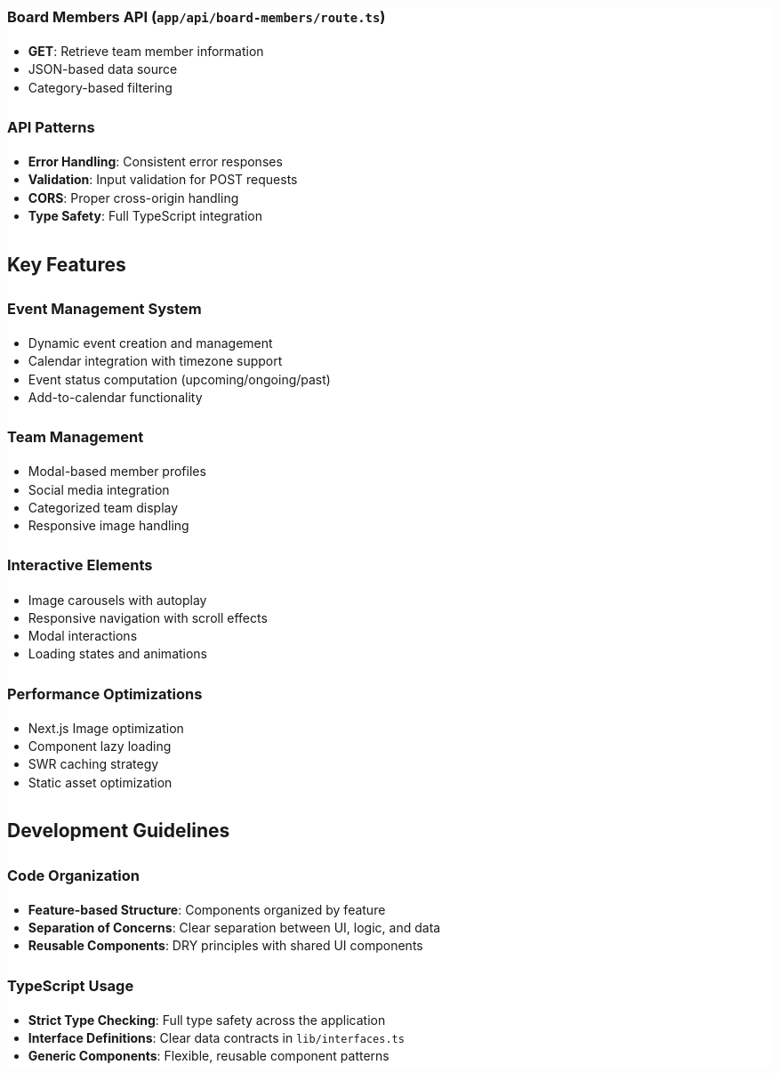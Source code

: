 ### Board Members API (`app/api/board-members/route.ts`)
- **GET**: Retrieve team member information
- JSON-based data source
- Category-based filtering

### API Patterns
- **Error Handling**: Consistent error responses
- **Validation**: Input validation for POST requests
- **CORS**: Proper cross-origin handling
- **Type Safety**: Full TypeScript integration

## Key Features

### Event Management System
- Dynamic event creation and management
- Calendar integration with timezone support
- Event status computation (upcoming/ongoing/past)
- Add-to-calendar functionality

### Team Management
- Modal-based member profiles
- Social media integration
- Categorized team display
- Responsive image handling

### Interactive Elements
- Image carousels with autoplay
- Responsive navigation with scroll effects
- Modal interactions
- Loading states and animations

### Performance Optimizations
- Next.js Image optimization
- Component lazy loading
- SWR caching strategy
- Static asset optimization

## Development Guidelines

### Code Organization
- **Feature-based Structure**: Components organized by feature
- **Separation of Concerns**: Clear separation between UI, logic, and data
- **Reusable Components**: DRY principles with shared UI components

### TypeScript Usage
- **Strict Type Checking**: Full type safety across the application
- **Interface Definitions**: Clear data contracts in `lib/interfaces.ts`
- **Generic Components**: Flexible, reusable component patterns
